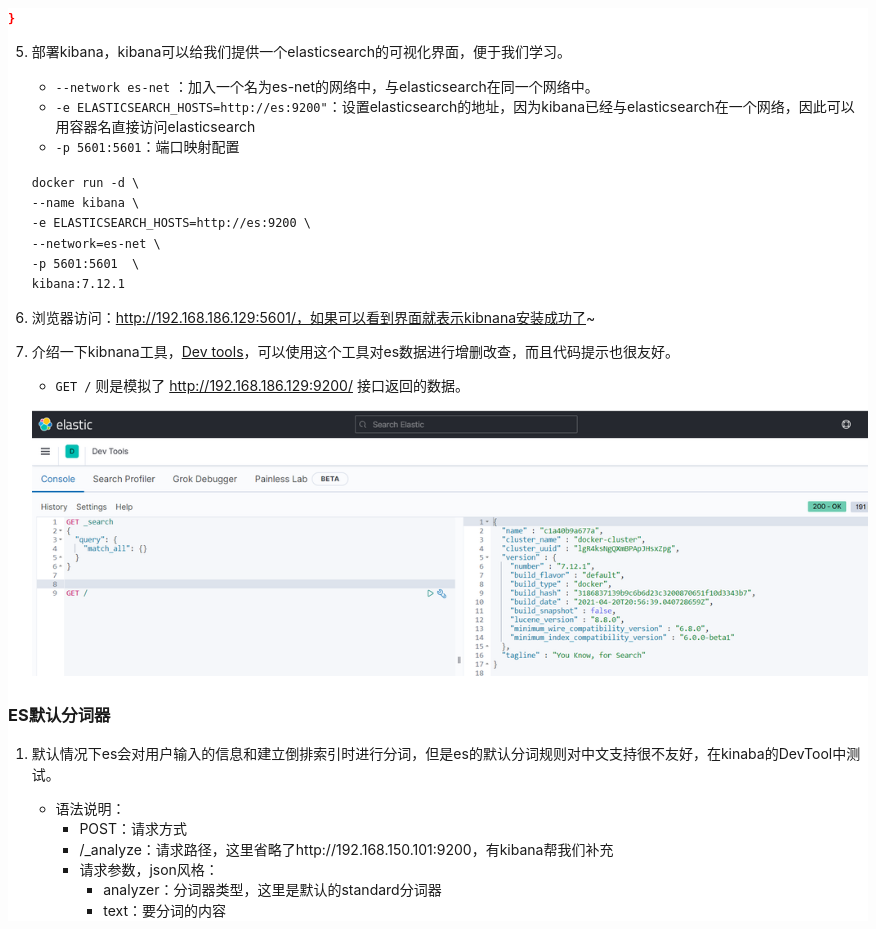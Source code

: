    ```json
   }
   ```

   

5. 部署kibana，kibana可以给我们提供一个elasticsearch的可视化界面，便于我们学习。

   + `--network es-net` ：加入一个名为es-net的网络中，与elasticsearch在同一个网络中。
   + `-e ELASTICSEARCH_HOSTS=http://es:9200"`：设置elasticsearch的地址，因为kibana已经与elasticsearch在一个网络，因此可以用容器名直接访问elasticsearch
   + `-p 5601:5601`：端口映射配置

   ```shell
   docker run -d \
   --name kibana \
   -e ELASTICSEARCH_HOSTS=http://es:9200 \
   --network=es-net \
   -p 5601:5601  \
   kibana:7.12.1
   ```

6. 浏览器访问：http://192.168.186.129:5601/，如果可以看到界面就表示kibnana安装成功了~

7. 介绍一下kibnana工具，[Dev tools](http://192.168.186.129:5601/app/dev_tools#/console)，可以使用这个工具对es数据进行增删改查，而且代码提示也很友好。

   + `GET /` 则是模拟了 http://192.168.186.129:9200/ 接口返回的数据。

   ![image-20230413124111478](../../.vuepress/public/image-20230413124111478.png)



### ES默认分词器

1. 默认情况下es会对用户输入的信息和建立倒排索引时进行分词，但是es的默认分词规则对中文支持很不友好，在kinaba的DevTool中测试。

   + 语法说明：
     + POST：请求方式
     + /_analyze：请求路径，这里省略了http://192.168.150.101:9200，有kibana帮我们补充
     + 请求参数，json风格：
       + analyzer：分词器类型，这里是默认的standard分词器
       + text：要分词的内容
